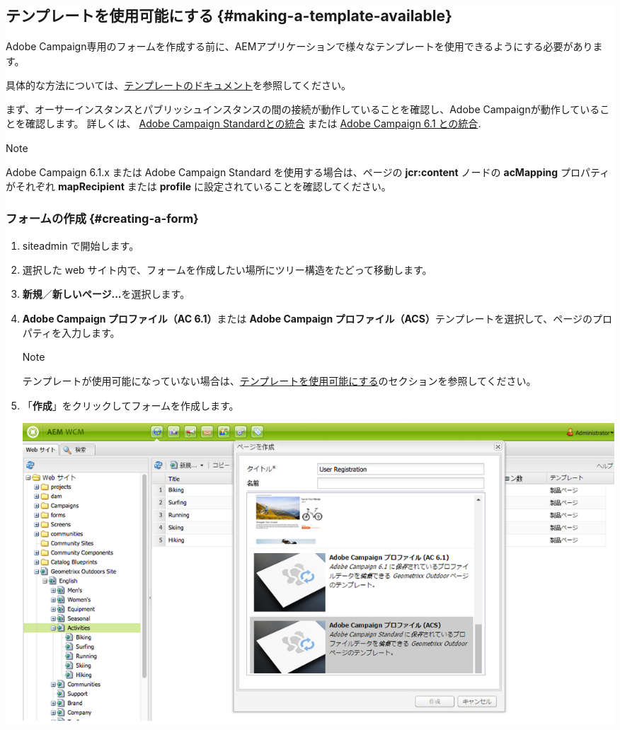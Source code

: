 ## テンプレートを使用可能にする {#making-a-template-available}

Adobe Campaign専用のフォームを作成する前に、AEMアプリケーションで様々なテンプレートを使用できるようにする必要があります。

具体的な方法については、[テンプレートのドキュメント](/help/sites-developing/page-templates-static.md#templateavailability)を参照してください。

まず、オーサーインスタンスとパブリッシュインスタンスの間の接続が動作していることを確認し、Adobe Campaignが動作していることを確認します。 詳しくは、 [Adobe Campaign Standardとの統合](/help/sites-administering/campaignstandard.md) または [Adobe Campaign 6.1 との統合](/help/sites-administering/campaignonpremise.md).

>[!NOTE]
>
>Adobe Campaign 6.1.x または Adobe Campaign Standard を使用する場合は、ページの **jcr:content** ノードの **acMapping** プロパティがそれぞれ **mapRecipient** または **profile** に設定されていることを確認してください。

### フォームの作成 {#creating-a-form}

1. siteadmin で開始します。
1. 選択した web サイト内で、フォームを作成したい場所にツリー構造をたどって移動します。
1. **新規**／**新しいページ...**&#x200B;を選択します。
1. **Adobe Campaign プロファイル（AC 6.1）**&#x200B;または **Adobe Campaign プロファイル（ACS）**&#x200B;テンプレートを選択して、ページのプロパティを入力します。

   >[!NOTE]
   >
   >テンプレートが使用可能になっていない場合は、[テンプレートを使用可能にする](/help/sites-classic-ui-authoring/classic-personalization-ac.md#activatingatemplate)のセクションを参照してください。

1. 「**作成**」をクリックしてフォームを作成します。

   ![chlimage_1-187](assets/chlimage_1-187.png)
